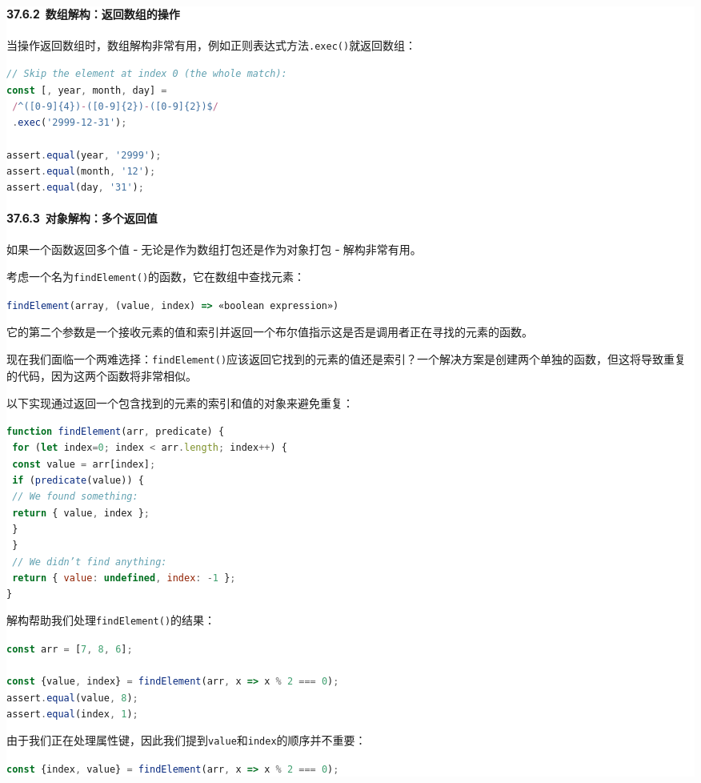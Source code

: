 #### 37.6.2 数组解构：返回数组的操作

当操作返回数组时，数组解构非常有用，例如正则表达式方法`.exec()`就返回数组：

```js
// Skip the element at index 0 (the whole match):
const [, year, month, day] =
 /^([0-9]{4})-([0-9]{2})-([0-9]{2})$/
 .exec('2999-12-31');

assert.equal(year, '2999');
assert.equal(month, '12');
assert.equal(day, '31');
```

#### 37.6.3 对象解构：多个返回值

如果一个函数返回多个值 - 无论是作为数组打包还是作为对象打包 - 解构非常有用。

考虑一个名为`findElement()`的函数，它在数组中查找元素：

```js
findElement(array, (value, index) => «boolean expression»)
```

它的第二个参数是一个接收元素的值和索引并返回一个布尔值指示这是否是调用者正在寻找的元素的函数。

现在我们面临一个两难选择：`findElement()`应该返回它找到的元素的值还是索引？一个解决方案是创建两个单独的函数，但这将导致重复的代码，因为这两个函数将非常相似。

以下实现通过返回一个包含找到的元素的索引和值的对象来避免重复：

```js
function findElement(arr, predicate) {
 for (let index=0; index < arr.length; index++) {
 const value = arr[index];
 if (predicate(value)) {
 // We found something:
 return { value, index };
 }
 }
 // We didn’t find anything:
 return { value: undefined, index: -1 };
}
```

解构帮助我们处理`findElement()`的结果：

```js
const arr = [7, 8, 6];

const {value, index} = findElement(arr, x => x % 2 === 0);
assert.equal(value, 8);
assert.equal(index, 1);
```

由于我们正在处理属性键，因此我们提到`value`和`index`的顺序并不重要：

```js
const {index, value} = findElement(arr, x => x % 2 === 0);
```
